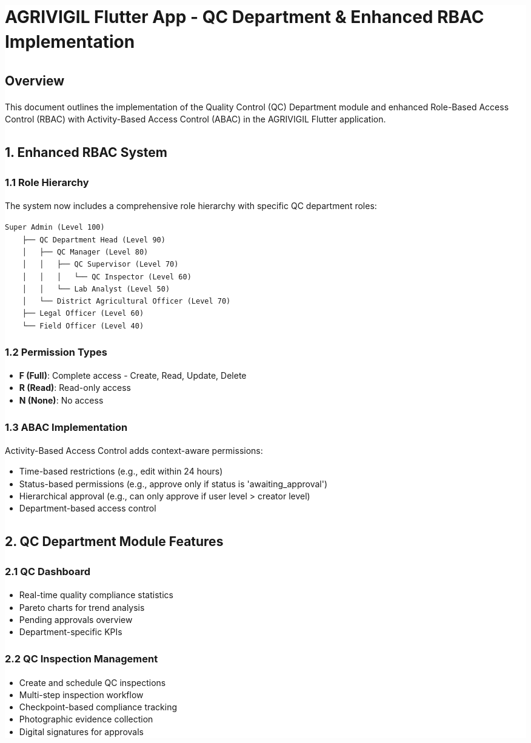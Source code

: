 # AGRIVIGIL Flutter App - QC Department & Enhanced RBAC Implementation

## Overview

This document outlines the implementation of the Quality Control (QC) Department module and enhanced Role-Based Access Control (RBAC) with Activity-Based Access Control (ABAC) in the AGRIVIGIL Flutter application.

## 1. Enhanced RBAC System

### 1.1 Role Hierarchy

The system now includes a comprehensive role hierarchy with specific QC department roles:

```
Super Admin (Level 100)
    ├── QC Department Head (Level 90)
    │   ├── QC Manager (Level 80)
    │   │   ├── QC Supervisor (Level 70)
    │   │   │   └── QC Inspector (Level 60)
    │   │   └── Lab Analyst (Level 50)
    │   └── District Agricultural Officer (Level 70)
    ├── Legal Officer (Level 60)
    └── Field Officer (Level 40)
```

### 1.2 Permission Types

- **F (Full)**: Complete access - Create, Read, Update, Delete
- **R (Read)**: Read-only access
- **N (None)**: No access

### 1.3 ABAC Implementation

Activity-Based Access Control adds context-aware permissions:
- Time-based restrictions (e.g., edit within 24 hours)
- Status-based permissions (e.g., approve only if status is 'awaiting_approval')
- Hierarchical approval (e.g., can only approve if user level > creator level)
- Department-based access control

## 2. QC Department Module Features

### 2.1 QC Dashboard
- Real-time quality compliance statistics
- Pareto charts for trend analysis
- Pending approvals overview
- Department-specific KPIs

### 2.2 QC Inspection Management
- Create and schedule QC inspections
- Multi-step inspection workflow
- Checkpoint-based compliance tracking
- Photographic evidence collection
- Digital signatures for approvals
